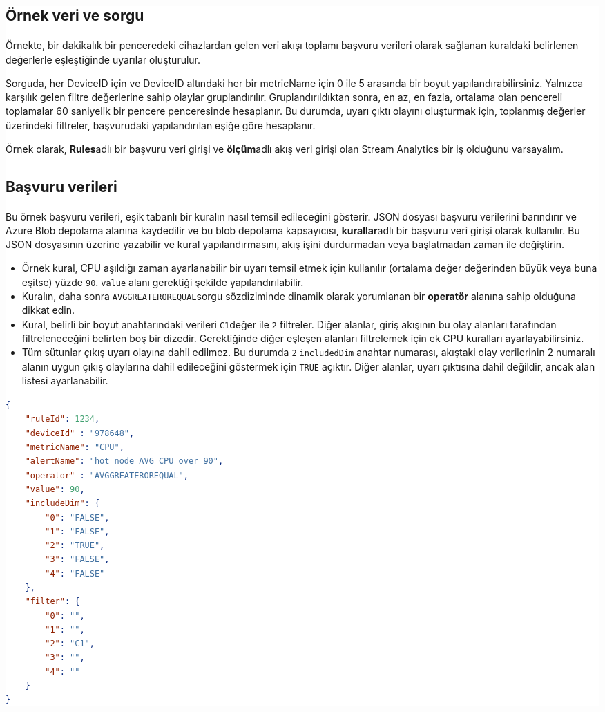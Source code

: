 ## <a name="example-data-and-query"></a>Örnek veri ve sorgu
Örnekte, bir dakikalık bir penceredeki cihazlardan gelen veri akışı toplamı başvuru verileri olarak sağlanan kuraldaki belirlenen değerlerle eşleştiğinde uyarılar oluşturulur.

Sorguda, her DeviceID için ve DeviceID altındaki her bir metricName için 0 ile 5 arasında bir boyut yapılandırabilirsiniz. Yalnızca karşılık gelen filtre değerlerine sahip olaylar gruplandırılır. Gruplandırıldıktan sonra, en az, en fazla, ortalama olan pencereli toplamalar 60 saniyelik bir pencere penceresinde hesaplanır. Bu durumda, uyarı çıktı olayını oluşturmak için, toplanmış değerler üzerindeki filtreler, başvurudaki yapılandırılan eşiğe göre hesaplanır.

Örnek olarak, **Rules**adlı bir başvuru veri girişi ve **ölçüm**adlı akış veri girişi olan Stream Analytics bir iş olduğunu varsayalım. 

## <a name="reference-data"></a>Başvuru verileri
Bu örnek başvuru verileri, eşik tabanlı bir kuralın nasıl temsil edileceğini gösterir. JSON dosyası başvuru verilerini barındırır ve Azure Blob depolama alanına kaydedilir ve bu blob depolama kapsayıcısı, **kurallar**adlı bir başvuru veri girişi olarak kullanılır. Bu JSON dosyasının üzerine yazabilir ve kural yapılandırmasını, akış işini durdurmadan veya başlatmadan zaman ile değiştirin.

- Örnek kural, CPU aşıldığı zaman ayarlanabilir bir uyarı temsil etmek için kullanılır (ortalama değer değerinden büyük veya buna eşitse) yüzde `90`. `value` alanı gerektiği şekilde yapılandırılabilir.
- Kuralın, daha sonra `AVGGREATEROREQUAL`sorgu sözdiziminde dinamik olarak yorumlanan bir **operatör** alanına sahip olduğuna dikkat edin. 
- Kural, belirli bir boyut anahtarındaki verileri `C1`değer ile `2` filtreler. Diğer alanlar, giriş akışının bu olay alanları tarafından filtreleneceğini belirten boş bir dizedir. Gerektiğinde diğer eşleşen alanları filtrelemek için ek CPU kuralları ayarlayabilirsiniz.
- Tüm sütunlar çıkış uyarı olayına dahil edilmez. Bu durumda `2` `includedDim` anahtar numarası, akıştaki olay verilerinin 2 numaralı alanın uygun çıkış olaylarına dahil edileceğini göstermek için `TRUE` açıktır. Diğer alanlar, uyarı çıktısına dahil değildir, ancak alan listesi ayarlanabilir.


```json
{
    "ruleId": 1234, 
    "deviceId" : "978648", 
    "metricName": "CPU", 
    "alertName": "hot node AVG CPU over 90",
    "operator" : "AVGGREATEROREQUAL",
    "value": 90, 
    "includeDim": {
        "0": "FALSE", 
        "1": "FALSE", 
        "2": "TRUE", 
        "3": "FALSE", 
        "4": "FALSE"
    },
    "filter": {
        "0": "", 
        "1": "",
        "2": "C1", 
        "3": "", 
        "4": ""
    }    
}
```
